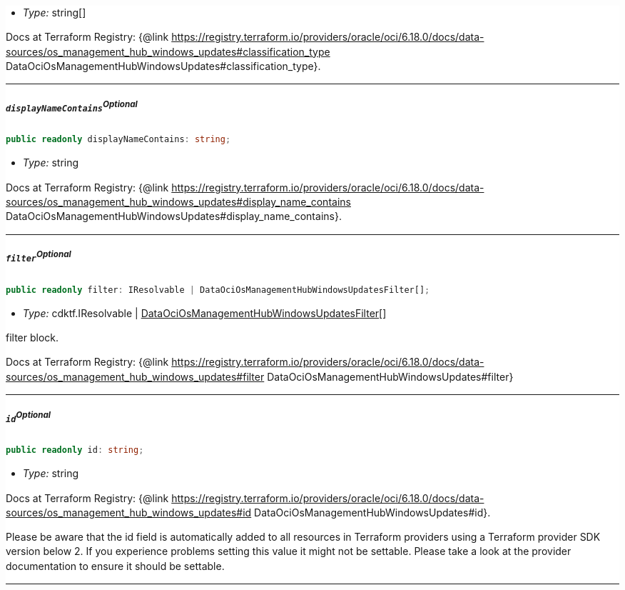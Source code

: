 - *Type:* string[]

Docs at Terraform Registry: {@link https://registry.terraform.io/providers/oracle/oci/6.18.0/docs/data-sources/os_management_hub_windows_updates#classification_type DataOciOsManagementHubWindowsUpdates#classification_type}.

---

##### `displayNameContains`<sup>Optional</sup> <a name="displayNameContains" id="rhizo-co-terraform-provider-oci.dataOciOsManagementHubWindowsUpdates.DataOciOsManagementHubWindowsUpdatesConfig.property.displayNameContains"></a>

```typescript
public readonly displayNameContains: string;
```

- *Type:* string

Docs at Terraform Registry: {@link https://registry.terraform.io/providers/oracle/oci/6.18.0/docs/data-sources/os_management_hub_windows_updates#display_name_contains DataOciOsManagementHubWindowsUpdates#display_name_contains}.

---

##### `filter`<sup>Optional</sup> <a name="filter" id="rhizo-co-terraform-provider-oci.dataOciOsManagementHubWindowsUpdates.DataOciOsManagementHubWindowsUpdatesConfig.property.filter"></a>

```typescript
public readonly filter: IResolvable | DataOciOsManagementHubWindowsUpdatesFilter[];
```

- *Type:* cdktf.IResolvable | <a href="#rhizo-co-terraform-provider-oci.dataOciOsManagementHubWindowsUpdates.DataOciOsManagementHubWindowsUpdatesFilter">DataOciOsManagementHubWindowsUpdatesFilter</a>[]

filter block.

Docs at Terraform Registry: {@link https://registry.terraform.io/providers/oracle/oci/6.18.0/docs/data-sources/os_management_hub_windows_updates#filter DataOciOsManagementHubWindowsUpdates#filter}

---

##### `id`<sup>Optional</sup> <a name="id" id="rhizo-co-terraform-provider-oci.dataOciOsManagementHubWindowsUpdates.DataOciOsManagementHubWindowsUpdatesConfig.property.id"></a>

```typescript
public readonly id: string;
```

- *Type:* string

Docs at Terraform Registry: {@link https://registry.terraform.io/providers/oracle/oci/6.18.0/docs/data-sources/os_management_hub_windows_updates#id DataOciOsManagementHubWindowsUpdates#id}.

Please be aware that the id field is automatically added to all resources in Terraform providers using a Terraform provider SDK version below 2.
If you experience problems setting this value it might not be settable. Please take a look at the provider documentation to ensure it should be settable.

---